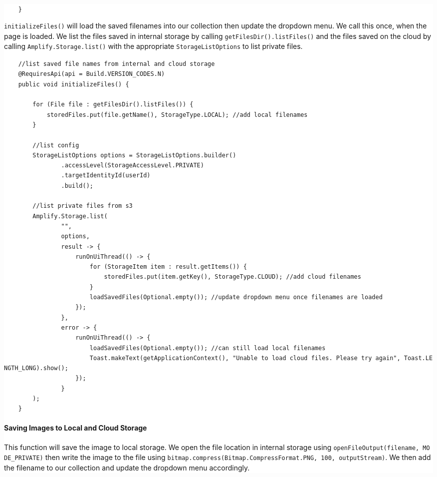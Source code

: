 ```
    }
```

`initializeFiles()` will load the saved filenames into our collection then update the dropdown menu. We call this once, when the page is loaded. We list the files saved in internal storage by calling `getFilesDir().listFiles()` and the files saved on the cloud by calling `Amplify.Storage.list()` with the appropriate `StorageListOptions` to list private files.

```
    //list saved file names from internal and cloud storage
    @RequiresApi(api = Build.VERSION_CODES.N)
    public void initializeFiles() {

        for (File file : getFilesDir().listFiles()) {
            storedFiles.put(file.getName(), StorageType.LOCAL); //add local filenames
        }

        //list config
        StorageListOptions options = StorageListOptions.builder()
                .accessLevel(StorageAccessLevel.PRIVATE)
                .targetIdentityId(userId)
                .build();

        //list private files from s3
        Amplify.Storage.list(
                "",
                options,
                result -> {
                    runOnUiThread(() -> {
                        for (StorageItem item : result.getItems()) {
                            storedFiles.put(item.getKey(), StorageType.CLOUD); //add cloud filenames
                        }
                        loadSavedFiles(Optional.empty()); //update dropdown menu once filenames are loaded
                    });
                },
                error -> {
                    runOnUiThread(() -> {
                        loadSavedFiles(Optional.empty()); //can still load local filenames
                        Toast.makeText(getApplicationContext(), "Unable to load cloud files. Please try again", Toast.LENGTH_LONG).show();
                    });
                }
        );
    }
```

#### Saving Images to Local and Cloud Storage

This function will save the image to local storage. We open the file location in internal storage using `openFileOutput(filename, MODE_PRIVATE)` then write the image to the file using `bitmap.compress(Bitmap.CompressFormat.PNG, 100, outputStream)`. We then add the filename to our collection and update the dropdown menu accordingly. 
